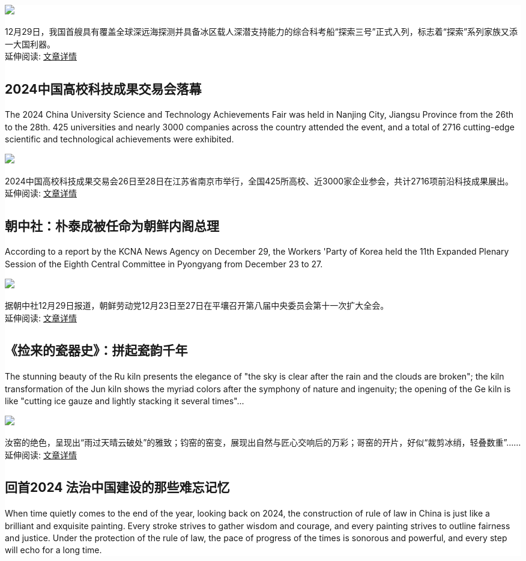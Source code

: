 <img src="https://p2.img.cctvpic.com/photoworkspace/2024/12/29/2024122909580921118.jpg" />   

12月29日，我国首艘具有覆盖全球深远海探测并具备冰区载人深潜支持能力的综合科考船“探索三号”正式入列，标志着“探索”系列家族又添一大国利器。   
延伸阅读: [文章详情](https://news.cctv.com/2024/12/29/ARTICcEFwxFRsJLGX7cjL4CO241229.shtml)   

<qrcode title="这一家族又添利器 2025年“探索三号”将进行常规化科考" image="https://p2.img.cctvpic.com/photoworkspace/2024/12/29/2024122909580921118.jpg" />   

## 2024中国高校科技成果交易会落幕   
The 2024 China University Science and Technology Achievements Fair was held in Nanjing City, Jiangsu Province from the 26th to the 28th. 425 universities and nearly 3000 companies across the country attended the event, and a total of 2716 cutting-edge scientific and technological achievements were exhibited.   

<img src="https://p3.img.cctvpic.com/photoworkspace/2024/12/29/2024122909545334203.jpg" />   

2024中国高校科技成果交易会26日至28日在江苏省南京市举行，全国425所高校、近3000家企业参会，共计2716项前沿科技成果展出。   
延伸阅读: [文章详情](https://news.cctv.com/2024/12/29/ARTIuEv6lFiHpqdEQZdSnXcx241229.shtml)   

<qrcode title="2024中国高校科技成果交易会落幕" image="https://p3.img.cctvpic.com/photoworkspace/2024/12/29/2024122909545334203.jpg" />   

## 朝中社：朴泰成被任命为朝鲜内阁总理   
According to a report by the KCNA News Agency on December 29, the Workers 'Party of Korea held the 11th Expanded Plenary Session of the Eighth Central Committee in Pyongyang from December 23 to 27.   

<img src="https://p5.img.cctvpic.com/photoworkspace/2024/12/29/2024122909435939064.jpg" />   

据朝中社12月29日报道，朝鲜劳动党12月23日至27日在平壤召开第八届中央委员会第十一次扩大全会。   
延伸阅读: [文章详情](https://news.cctv.com/2024/12/29/ARTI2jxYM6OICNQAqmerH2iN241229.shtml)   

<qrcode title="朝中社：朴泰成被任命为朝鲜内阁总理" image="https://p5.img.cctvpic.com/photoworkspace/2024/12/29/2024122909435939064.jpg" />   

## 《捡来的瓷器史》：拼起瓷韵千年   
The stunning beauty of the Ru kiln presents the elegance of "the sky is clear after the rain and the clouds are broken"; the kiln transformation of the Jun kiln shows the myriad colors after the symphony of nature and ingenuity; the opening of the Ge kiln is like "cutting ice gauze and lightly stacking it several times"...   

<img src="https://p3.img.cctvpic.com/photoworkspace/2024/12/29/2024122909425326997.jpg" />   

汝窑的绝色，呈现出“雨过天晴云破处”的雅致；钧窑的窑变，展现出自然与匠心交响后的万彩；哥窑的开片，好似“裁剪冰绡，轻叠数重”……   
延伸阅读: [文章详情](https://news.cctv.com/2024/12/29/ARTIC8nLRqlz5YVPvHXRN1BF241229.shtml)   

<qrcode title="《捡来的瓷器史》：拼起瓷韵千年" image="https://p3.img.cctvpic.com/photoworkspace/2024/12/29/2024122909425326997.jpg" />   

## 回首2024 法治中国建设的那些难忘记忆   
When time quietly comes to the end of the year, looking back on 2024, the construction of rule of law in China is just like a brilliant and exquisite painting. Every stroke strives to gather wisdom and courage, and every painting strives to outline fairness and justice. Under the protection of the rule of law, the pace of progress of the times is sonorous and powerful, and every step will echo for a long time.   
